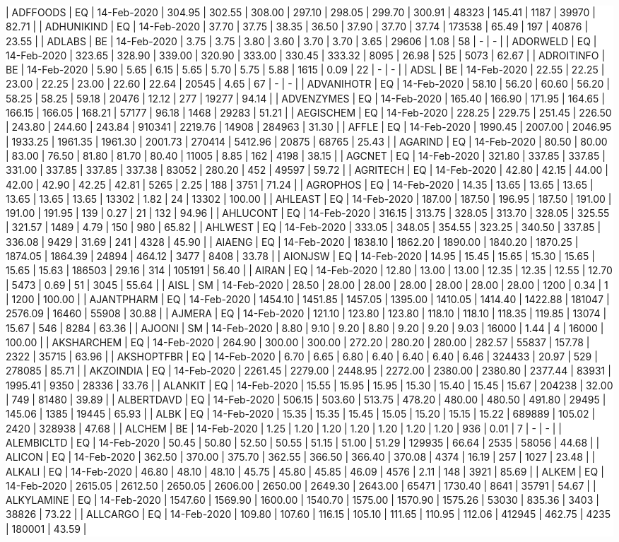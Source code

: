 | ADFFOODS | EQ | 14-Feb-2020 | 304.95 | 302.55 | 308.00 | 297.10 | 298.05 | 299.70 | 300.91 | 48323 | 145.41 | 1187 | 39970 | 82.71 |
| ADHUNIKIND | EQ | 14-Feb-2020 | 37.70 | 37.75 | 38.35 | 36.50 | 37.90 | 37.70 | 37.74 | 173538 | 65.49 | 197 | 40876 | 23.55 |
| ADLABS | BE | 14-Feb-2020 | 3.75 | 3.75 | 3.80 | 3.60 | 3.70 | 3.70 | 3.65 | 29606 | 1.08 | 58 | - | - |
| ADORWELD | EQ | 14-Feb-2020 | 323.65 | 328.90 | 339.00 | 320.90 | 333.00 | 330.45 | 333.32 | 8095 | 26.98 | 525 | 5073 | 62.67 |
| ADROITINFO | BE | 14-Feb-2020 | 5.90 | 5.65 | 6.15 | 5.65 | 5.70 | 5.75 | 5.88 | 1615 | 0.09 | 22 | - | - |
| ADSL | BE | 14-Feb-2020 | 22.55 | 22.25 | 23.00 | 22.25 | 23.00 | 22.60 | 22.64 | 20545 | 4.65 | 67 | - | - |
| ADVANIHOTR | EQ | 14-Feb-2020 | 58.10 | 56.20 | 60.60 | 56.20 | 58.25 | 58.25 | 59.18 | 20476 | 12.12 | 277 | 19277 | 94.14 |
| ADVENZYMES | EQ | 14-Feb-2020 | 165.40 | 166.90 | 171.95 | 164.65 | 166.15 | 166.05 | 168.21 | 57177 | 96.18 | 1468 | 29283 | 51.21 |
| AEGISCHEM | EQ | 14-Feb-2020 | 228.25 | 229.75 | 251.45 | 226.50 | 243.80 | 244.60 | 243.84 | 910341 | 2219.76 | 14908 | 284963 | 31.30 |
| AFFLE | EQ | 14-Feb-2020 | 1990.45 | 2007.00 | 2046.95 | 1933.25 | 1961.35 | 1961.30 | 2001.73 | 270414 | 5412.96 | 20875 | 68765 | 25.43 |
| AGARIND | EQ | 14-Feb-2020 | 80.50 | 80.00 | 83.00 | 76.50 | 81.80 | 81.70 | 80.40 | 11005 | 8.85 | 162 | 4198 | 38.15 |
| AGCNET | EQ | 14-Feb-2020 | 321.80 | 337.85 | 337.85 | 331.00 | 337.85 | 337.85 | 337.38 | 83052 | 280.20 | 452 | 49597 | 59.72 |
| AGRITECH | EQ | 14-Feb-2020 | 42.80 | 42.15 | 44.00 | 42.00 | 42.90 | 42.25 | 42.81 | 5265 | 2.25 | 188 | 3751 | 71.24 |
| AGROPHOS | EQ | 14-Feb-2020 | 14.35 | 13.65 | 13.65 | 13.65 | 13.65 | 13.65 | 13.65 | 13302 | 1.82 | 24 | 13302 | 100.00 |
| AHLEAST | EQ | 14-Feb-2020 | 187.00 | 187.50 | 196.95 | 187.50 | 191.00 | 191.00 | 191.95 | 139 | 0.27 | 21 | 132 | 94.96 |
| AHLUCONT | EQ | 14-Feb-2020 | 316.15 | 313.75 | 328.05 | 313.70 | 328.05 | 325.55 | 321.57 | 1489 | 4.79 | 150 | 980 | 65.82 |
| AHLWEST | EQ | 14-Feb-2020 | 333.05 | 348.05 | 354.55 | 323.25 | 340.50 | 337.85 | 336.08 | 9429 | 31.69 | 241 | 4328 | 45.90 |
| AIAENG | EQ | 14-Feb-2020 | 1838.10 | 1862.20 | 1890.00 | 1840.20 | 1870.25 | 1874.05 | 1864.39 | 24894 | 464.12 | 3477 | 8408 | 33.78 |
| AIONJSW | EQ | 14-Feb-2020 | 14.95 | 15.45 | 15.65 | 15.30 | 15.65 | 15.65 | 15.63 | 186503 | 29.16 | 314 | 105191 | 56.40 |
| AIRAN | EQ | 14-Feb-2020 | 12.80 | 13.00 | 13.00 | 12.35 | 12.35 | 12.55 | 12.70 | 5473 | 0.69 | 51 | 3045 | 55.64 |
| AISL | SM | 14-Feb-2020 | 28.50 | 28.00 | 28.00 | 28.00 | 28.00 | 28.00 | 28.00 | 1200 | 0.34 | 1 | 1200 | 100.00 |
| AJANTPHARM | EQ | 14-Feb-2020 | 1454.10 | 1451.85 | 1457.05 | 1395.00 | 1410.05 | 1414.40 | 1422.88 | 181047 | 2576.09 | 16460 | 55908 | 30.88 |
| AJMERA | EQ | 14-Feb-2020 | 121.10 | 123.80 | 123.80 | 118.10 | 118.10 | 118.35 | 119.85 | 13074 | 15.67 | 546 | 8284 | 63.36 |
| AJOONI | SM | 14-Feb-2020 | 8.80 | 9.10 | 9.20 | 8.80 | 9.20 | 9.20 | 9.03 | 16000 | 1.44 | 4 | 16000 | 100.00 |
| AKSHARCHEM | EQ | 14-Feb-2020 | 264.90 | 300.00 | 300.00 | 272.20 | 280.20 | 280.00 | 282.57 | 55837 | 157.78 | 2322 | 35715 | 63.96 |
| AKSHOPTFBR | EQ | 14-Feb-2020 | 6.70 | 6.65 | 6.80 | 6.40 | 6.40 | 6.40 | 6.46 | 324433 | 20.97 | 529 | 278085 | 85.71 |
| AKZOINDIA | EQ | 14-Feb-2020 | 2261.45 | 2279.00 | 2448.95 | 2272.00 | 2380.00 | 2380.80 | 2377.44 | 83931 | 1995.41 | 9350 | 28336 | 33.76 |
| ALANKIT | EQ | 14-Feb-2020 | 15.55 | 15.95 | 15.95 | 15.30 | 15.40 | 15.45 | 15.67 | 204238 | 32.00 | 749 | 81480 | 39.89 |
| ALBERTDAVD | EQ | 14-Feb-2020 | 506.15 | 503.60 | 513.75 | 478.20 | 480.00 | 480.50 | 491.80 | 29495 | 145.06 | 1385 | 19445 | 65.93 |
| ALBK | EQ | 14-Feb-2020 | 15.35 | 15.35 | 15.45 | 15.05 | 15.20 | 15.15 | 15.22 | 689889 | 105.02 | 2420 | 328938 | 47.68 |
| ALCHEM | BE | 14-Feb-2020 | 1.25 | 1.20 | 1.20 | 1.20 | 1.20 | 1.20 | 1.20 | 936 | 0.01 | 7 | - | - |
| ALEMBICLTD | EQ | 14-Feb-2020 | 50.45 | 50.80 | 52.50 | 50.55 | 51.15 | 51.00 | 51.29 | 129935 | 66.64 | 2535 | 58056 | 44.68 |
| ALICON | EQ | 14-Feb-2020 | 362.50 | 370.00 | 375.70 | 362.55 | 366.50 | 366.40 | 370.08 | 4374 | 16.19 | 257 | 1027 | 23.48 |
| ALKALI | EQ | 14-Feb-2020 | 46.80 | 48.10 | 48.10 | 45.75 | 45.80 | 45.85 | 46.09 | 4576 | 2.11 | 148 | 3921 | 85.69 |
| ALKEM | EQ | 14-Feb-2020 | 2615.05 | 2612.50 | 2650.05 | 2606.00 | 2650.00 | 2649.30 | 2643.00 | 65471 | 1730.40 | 8641 | 35791 | 54.67 |
| ALKYLAMINE | EQ | 14-Feb-2020 | 1547.60 | 1569.90 | 1600.00 | 1540.70 | 1575.00 | 1570.90 | 1575.26 | 53030 | 835.36 | 3403 | 38826 | 73.22 |
| ALLCARGO | EQ | 14-Feb-2020 | 109.80 | 107.60 | 116.15 | 105.10 | 111.65 | 110.95 | 112.06 | 412945 | 462.75 | 4235 | 180001 | 43.59 |